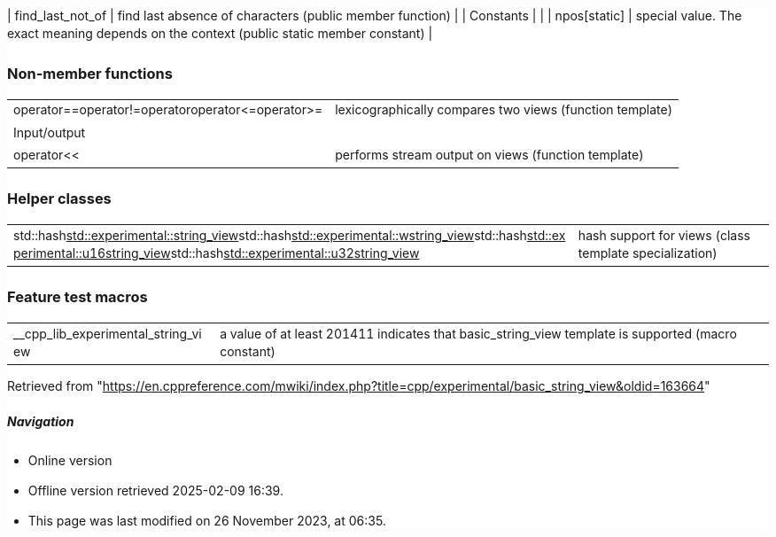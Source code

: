 | find_last_not_of | find last absence of characters   (public member function) |
| Constants | |
| npos[static] | special value. The exact meaning depends on the context   (public static member constant) |

### Non-member functions

|  |  |
| --- | --- |
| operator==operator!=operator<operator>operator<=operator>= | lexicographically compares two views   (function template) |
| Input/output | |
| operator<< | performs stream output on views   (function template) |

### Helper classes

|  |  |
| --- | --- |
| std::hash<std::experimental::string_view>std::hash<std::experimental::wstring_view>std::hash<std::experimental::u16string_view>std::hash<std::experimental::u32string_view> | hash support for views   (class template specialization) |

### Feature test macros

|  |  |
| --- | --- |
| __cpp_lib_experimental_string_view | a value of at least 201411 indicates that basic_string_view template is supported   (macro constant) |

Retrieved from "<https://en.cppreference.com/mwiki/index.php?title=cpp/experimental/basic_string_view&oldid=163664>"

##### Navigation

- Online version
- Offline version retrieved 2025-02-09 16:39.

- This page was last modified on 26 November 2023, at 06:35.